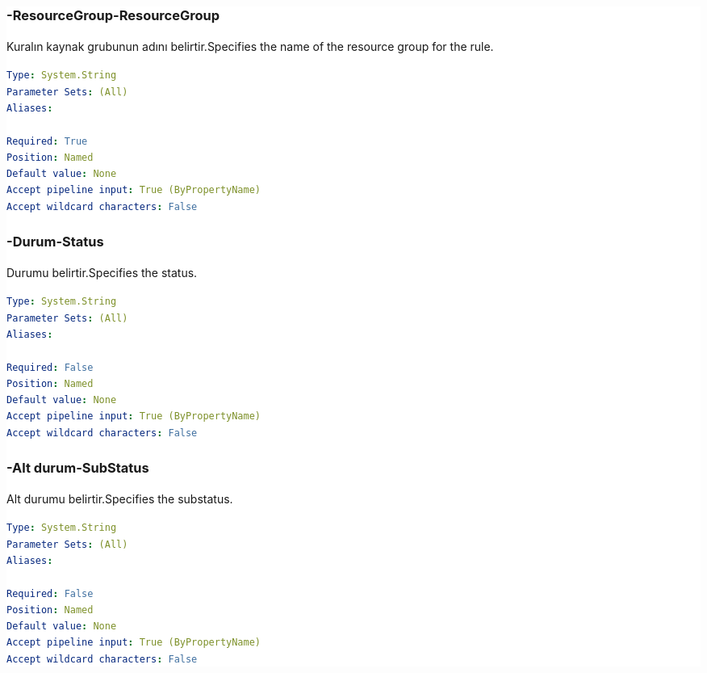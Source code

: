 ### <span data-ttu-id="a01d4-131">-ResourceGroup</span><span class="sxs-lookup"><span data-stu-id="a01d4-131">-ResourceGroup</span></span>
<span data-ttu-id="a01d4-132">Kuralın kaynak grubunun adını belirtir.</span><span class="sxs-lookup"><span data-stu-id="a01d4-132">Specifies the name of the resource group for the rule.</span></span>

```yaml
Type: System.String
Parameter Sets: (All)
Aliases: 

Required: True
Position: Named
Default value: None
Accept pipeline input: True (ByPropertyName)
Accept wildcard characters: False
```

### <span data-ttu-id="a01d4-133">-Durum</span><span class="sxs-lookup"><span data-stu-id="a01d4-133">-Status</span></span>
<span data-ttu-id="a01d4-134">Durumu belirtir.</span><span class="sxs-lookup"><span data-stu-id="a01d4-134">Specifies the status.</span></span>

```yaml
Type: System.String
Parameter Sets: (All)
Aliases: 

Required: False
Position: Named
Default value: None
Accept pipeline input: True (ByPropertyName)
Accept wildcard characters: False
```

### <span data-ttu-id="a01d4-135">-Alt durum</span><span class="sxs-lookup"><span data-stu-id="a01d4-135">-SubStatus</span></span>
<span data-ttu-id="a01d4-136">Alt durumu belirtir.</span><span class="sxs-lookup"><span data-stu-id="a01d4-136">Specifies the substatus.</span></span>

```yaml
Type: System.String
Parameter Sets: (All)
Aliases: 

Required: False
Position: Named
Default value: None
Accept pipeline input: True (ByPropertyName)
Accept wildcard characters: False
```

